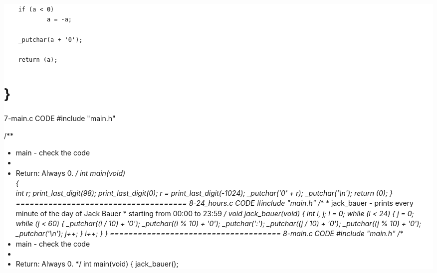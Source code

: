         if (a < 0)
                a = -a;
        
        _putchar(a + '0');
        
        return (a);
                
}
=====================================
7-main.c CODE
#include "main.h"
        
/**
 * main - check the code
 *
 * Return: Always 0.
 */
int main(void)                
{        
    int r;
    print_last_digit(98);
    print_last_digit(0);
    r = print_last_digit(-1024);
    _putchar('0' + r);
    _putchar('\n');
    return (0);
}
=====================================
8-24_hours.c CODE
#include "main.h"
        /**
         * jack_bauer - prints every minute of the day of Jack Bauer
         * starting from 00:00 to 23:59
         */
        void jack_bauer(void)
        {
                int i, j;
                i = 0;
                while (i < 24)
                {
                        j = 0;
                        while (j < 60)
                        {
                                _putchar((i / 10) + '0');
                                _putchar((i % 10) + '0');
                                _putchar(':');
                                _putchar((j / 10) + '0');
                                _putchar((j % 10) + '0');
                                _putchar('\n');
                                j++;
                        }
                        i++;
                }
        }
=====================================
8-main.c CODE
#include "main.h"
/**
 * main - check the code
 *
 * Return: Always 0.
 */
int main(void)
{
    jack_bauer();
